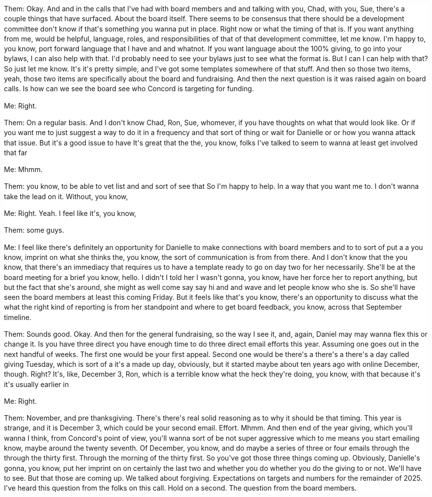 Them: Okay. And and in the calls that I've had with board members and and talking with you, Chad, with you, Sue, there's a couple things that have surfaced. About the board itself. There seems to be consensus that there should be a development committee don't know if that's something you wanna put in place. Right now or what the timing of that is. If you want anything from me, would be helpful, language, roles, and responsibilities of that of that development committee, let me know. I'm happy to, you know, port forward language that I have and and whatnot. If you want language about the 100% giving, to go into your bylaws, I can also help with that. I'd probably need to see your bylaws just to see what the format is. But I can I can help with that? So just let me know. It's it's pretty simple, and I've got some templates somewhere of that stuff. And then so those two items, yeah, those two items are specifically about the board and fundraising. And then the next question is it was raised again on board calls. Is how can we see the board see who Concord is targeting for funding.

Me: Right.

Them: On a regular basis. And I don't know Chad, Ron, Sue, whomever, if you have thoughts on what that would look like. Or if you want me to just suggest a way to do it in a frequency and that sort of thing or wait for Danielle or or how you wanna attack that issue. But it's a good issue to have It's great that the the, you know, folks I've talked to seem to wanna at least get involved that far

Me: Mhmm.

Them: you know, to be able to vet list and and sort of see that So I'm happy to help. In a way that you want me to. I don't wanna take the lead on it. Without, you know,

Me: Right. Yeah. I feel like it's, you know,

Them: some guys.

Me: I feel like there's definitely an opportunity for Danielle to make connections with board members and to to sort of put a a you know, imprint on what she thinks the, you know, the sort of communication is from from there. And I don't know that the you know, that there's an immediacy that requires us to have a template ready to go on day two for her necessarily. She'll be at the board meeting for a brief you know, hello. I didn't I told her I wasn't gonna, you know, have her force her to report anything, but but the fact that she's around, she might as well come say say hi and and wave and let people know who she is. So she'll have seen the board members at least this coming Friday. But it feels like that's you know, there's an opportunity to discuss what the what the right kind of reporting is from her standpoint and where to get board feedback, you know, across that September timeline.

Them: Sounds good. Okay. And then for the general fundraising, so the way I see it, and, again, Daniel may may wanna flex this or change it. Is you have three direct you have enough time to do three direct email efforts this year. Assuming one goes out in the next handful of weeks. The first one would be your first appeal. Second one would be there's a there's a there's a day called giving Tuesday, which is sort of a it's a made up day, obviously, but it started maybe about ten years ago with online December, though. Right? It's, like, December 3, Ron, which is a terrible know what the heck they're doing, you know, with that because it's it's usually earlier in

Me: Right.

Them: November, and pre thanksgiving. There's there's real solid reasoning as to why it should be that timing. This year is strange, and it is December 3, which could be your second email. Effort. Mhmm. And then end of the year giving, which you'll wanna I think, from Concord's point of view, you'll wanna sort of be not super aggressive which to me means you start emailing know, maybe around the twenty seventh. Of December, you know, and do maybe a series of three or four emails through the through the thirty first. Through the morning of the thirty first. So you've got those three things coming up. Obviously, Danielle's gonna, you know, put her imprint on on certainly the last two and whether you do whether you do the giving to or not. We'll have to see. But that those are coming up. We talked about forgiving. Expectations on targets and numbers for the remainder of 2025\. I've heard this question from the folks on this call. Hold on a second. The question from the board members.
